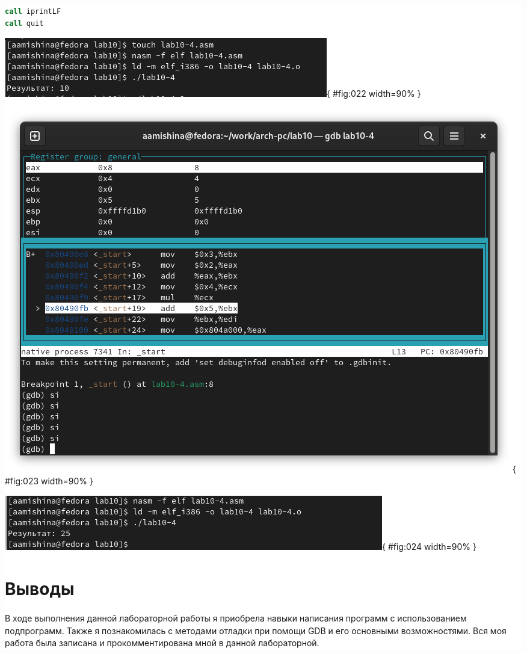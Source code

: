 ```nasm
call iprintLF
call quit
```

![Убеждаемся в неработоспособности программы](image/fig22.png){ #fig:022 width=90% }

![Поиск ошибки](image/fig23.png){ #fig:023 width=90% }

![Успешная отработка программы](image/fig24.png){ #fig:024 width=90% }

# Выводы

В ходе выполнения данной лабораторной работы я приобрела навыки написания программ с использованием подпрограмм. Также я познакомилась с методами отладки при помощи GDB и его основными возможностями. Вся моя работа была записана и прокомментирована мной в данной лабораторной.
